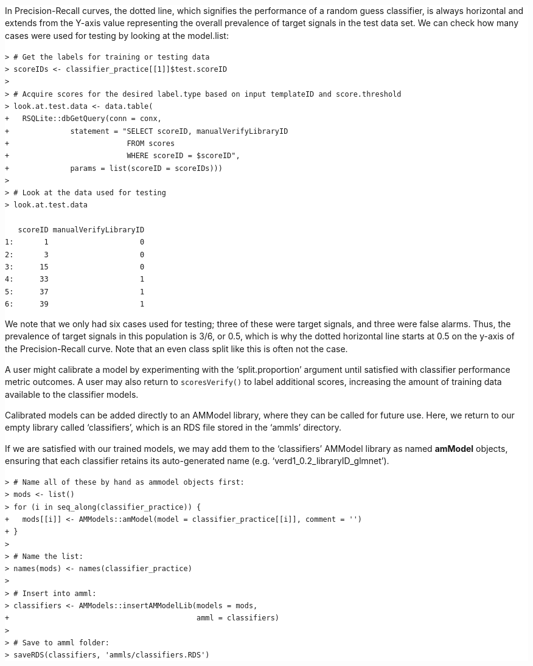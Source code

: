 In Precision-Recall curves, the dotted line, which signifies the
performance of a random guess classifier, is always horizontal and
extends from the Y-axis value representing the overall prevalence of
target signals in the test data set. We can check how many cases were
used for testing by looking at the model.list:

    > # Get the labels for training or testing data
    > scoreIDs <- classifier_practice[[1]]$test.scoreID
    > 
    > # Acquire scores for the desired label.type based on input templateID and score.threshold
    > look.at.test.data <- data.table(
    +   RSQLite::dbGetQuery(conn = conx,
    +              statement = "SELECT scoreID, manualVerifyLibraryID
    +                           FROM scores 
    +                           WHERE scoreID = $scoreID",
    +              params = list(scoreID = scoreIDs)))
    > 
    > # Look at the data used for testing 
    > look.at.test.data

       scoreID manualVerifyLibraryID
    1:       1                     0
    2:       3                     0
    3:      15                     0
    4:      33                     1
    5:      37                     1
    6:      39                     1

We note that we only had six cases used for testing; three of these were
target signals, and three were false alarms. Thus, the prevalence of
target signals in this population is 3/6, or 0.5, which is why the
dotted horizontal line starts at 0.5 on the y-axis of the
Precision-Recall curve. Note that an even class split like this is often
not the case.

A user might calibrate a model by experimenting with the
‘split.proportion’ argument until satisfied with classifier performance
metric outcomes. A user may also return to `scoresVerify()` to label
additional scores, increasing the amount of training data available to
the classifier models.

Calibrated models can be added directly to an AMModel library, where
they can be called for future use. Here, we return to our empty library
called ‘classifiers’, which is an RDS file stored in the ‘ammls’
directory.

If we are satisfied with our trained models, we may add them to the
‘classifiers’ AMModel library as named **amModel** objects, ensuring
that each classifier retains its auto-generated name
(e.g. ‘verd1\_0.2\_libraryID\_glmnet’).

    > # Name all of these by hand as ammodel objects first:
    > mods <- list()
    > for (i in seq_along(classifier_practice)) {
    +   mods[[i]] <- AMModels::amModel(model = classifier_practice[[i]], comment = '')
    + }
    > 
    > # Name the list:
    > names(mods) <- names(classifier_practice)
    > 
    > # Insert into amml:
    > classifiers <- AMModels::insertAMModelLib(models = mods, 
    +                                           amml = classifiers)
    > 
    > # Save to amml folder:
    > saveRDS(classifiers, 'ammls/classifiers.RDS')
